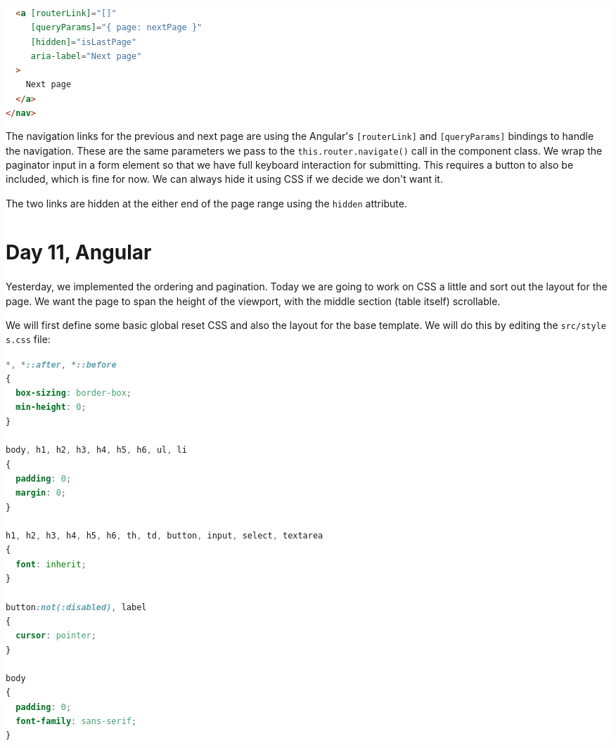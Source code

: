 ```html
  <a [routerLink]="[]"
     [queryParams]="{ page: nextPage }"
     [hidden]="isLastPage"
     aria-label="Next page"
  >
    Next page
  </a>
</nav>
```

The navigation links for the previous and next page are using the Angular's 
`[routerLink]` and `[queryParams]` bindings to handle the navigation. These are
the same parameters we pass to the `this.router.navigate()` call in the 
component class. We wrap the paginator input in a form element so that we have
full keyboard interaction for submitting. This requires a button to also be
included, which is fine for now. We can always hide it using CSS if we decide we
don't want it.

The two links are hidden at the either end of the page range using the `hidden`
attribute.

# Day 11, Angular

Yesterday, we implemented the ordering and pagination. Today we are going to
work on CSS a little and sort out the layout for the page. We want the page to
span the height of the viewport, with the middle section (table itself)
scrollable.

We will first define some basic global reset CSS and also the layout for the
base template. We will do this by editing the `src/styles.css` file:

```css
*, *::after, *::before
{
  box-sizing: border-box;
  min-height: 0;
}

body, h1, h2, h3, h4, h5, h6, ul, li
{
  padding: 0;
  margin: 0;
}

h1, h2, h3, h4, h5, h6, th, td, button, input, select, textarea
{
  font: inherit;
}

button:not(:disabled), label
{
  cursor: pointer;
}

body
{
  padding: 0;
  font-family: sans-serif;
}
```
